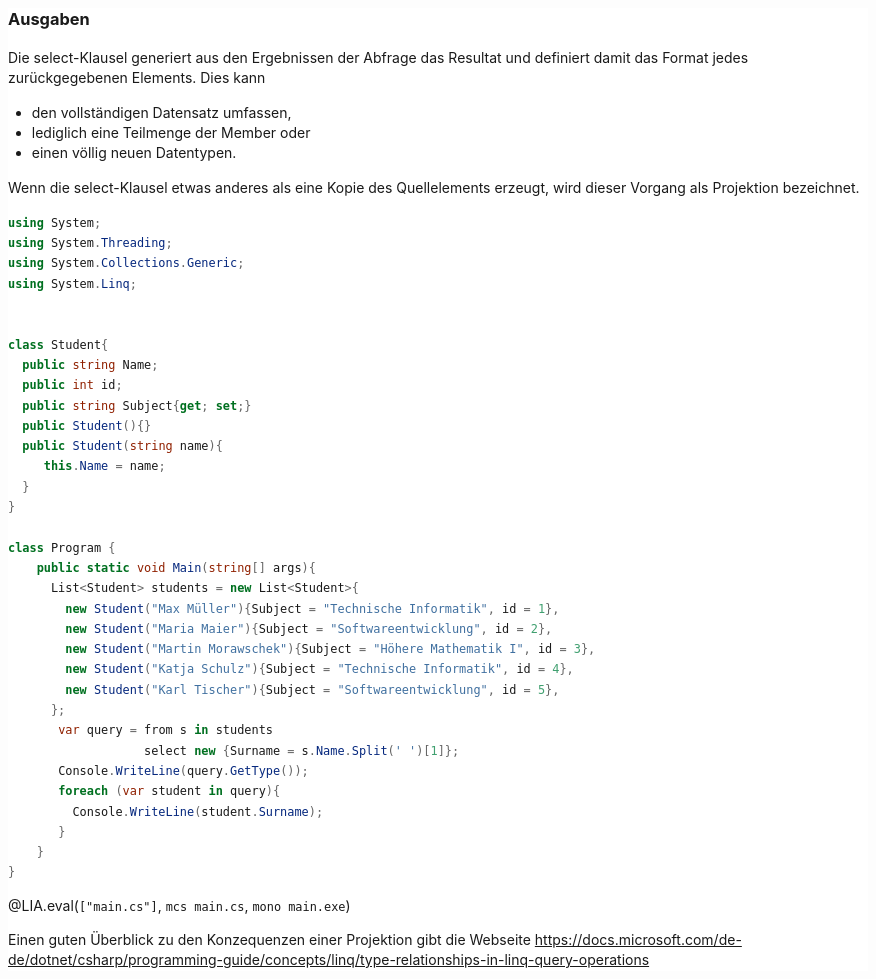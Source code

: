 
### Ausgaben

Die select-Klausel generiert aus den Ergebnissen der Abfrage das Resultat und
definiert damit das Format jedes zurückgegebenen Elements. Dies kann

+ den vollständigen Datensatz umfassen,
+ lediglich eine Teilmenge der Member oder
+ einen völlig neuen Datentypen.

Wenn die select-Klausel etwas anderes als eine Kopie des Quellelements erzeugt,
wird dieser Vorgang als Projektion bezeichnet.

```csharp        SelectExample
using System;
using System.Threading;
using System.Collections.Generic;
using System.Linq;


class Student{
  public string Name;
  public int id;
  public string Subject{get; set;}
  public Student(){}
  public Student(string name){
     this.Name = name;
  }
}

class Program {
    public static void Main(string[] args){
      List<Student> students = new List<Student>{
        new Student("Max Müller"){Subject = "Technische Informatik", id = 1},
        new Student("Maria Maier"){Subject = "Softwareentwicklung", id = 2},
        new Student("Martin Morawschek"){Subject = "Höhere Mathematik I", id = 3},
        new Student("Katja Schulz"){Subject = "Technische Informatik", id = 4},
        new Student("Karl Tischer"){Subject = "Softwareentwicklung", id = 5},
      };
       var query = from s in students
                   select new {Surname = s.Name.Split(' ')[1]};
       Console.WriteLine(query.GetType());
       foreach (var student in query){
         Console.WriteLine(student.Surname);
       }
    }
}
```
@LIA.eval(`["main.cs"]`, `mcs main.cs`, `mono main.exe`)

Einen guten Überblick zu den Konzequenzen einer Projektion gibt die Webseite
https://docs.microsoft.com/de-de/dotnet/csharp/programming-guide/concepts/linq/type-relationships-in-linq-query-operations


[^LinqAnbieter]: Wikimedia https://commons.wikimedia.org/wiki/File:AnbieterLINQ.png, Author 'Mussklprozz'